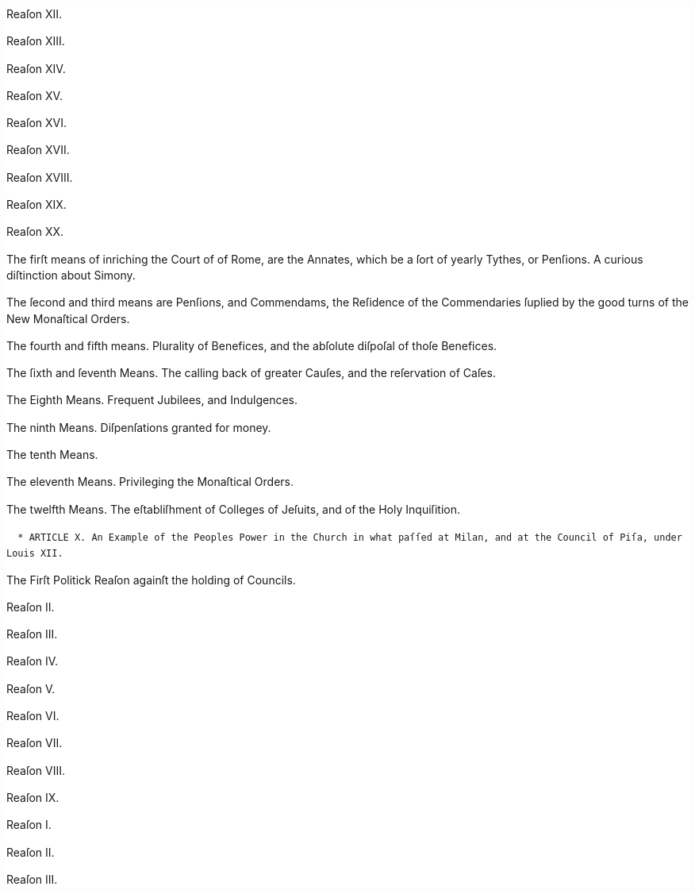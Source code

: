 Reaſon XII.

Reaſon XIII.

Reaſon XIV.

Reaſon XV.

Reaſon XVI.

Reaſon XVII.

Reaſon XVIII.

Reaſon XIX.

Reaſon XX.

The firſt means of inriching the Court of of Rome, are the Annates, which be a ſort of yearly Tythes, or Penſions. A curious diſtinction about Simony.

The ſecond and third means are Penſions, and Commendams, the Reſidence of the Commendaries ſuplied by the good turns of the New Monaſtical Orders.

The fourth and fifth means. Plurality of Benefices, and the abſolute diſpoſal of thoſe Benefices.

The ſixth and ſeventh Means. The calling back of greater Cauſes, and the reſervation of Caſes.

The Eighth Means. Frequent Jubilees, and Indulgences.

The ninth Means. Diſpenſations granted for money.

The tenth Means.

The eleventh Means. Privileging the Monaſtical Orders.

The twelfth Means. The eſtabliſhment of Colleges of Jeſuits, and of the Holy Inquiſition.

      * ARTICLE X. An Example of the Peoples Power in the Church in what paſſed at Milan, and at the Council of Piſa, under Louis XII.

The Firſt Politick Reaſon againſt the holding of Councils.

Reaſon II.

Reaſon III.

Reaſon IV.

Reaſon V.

Reaſon VI.

Reaſon VII.

Reaſon VIII.

Reaſon IX.

Reaſon I.

Reaſon II.

Reaſon III.
